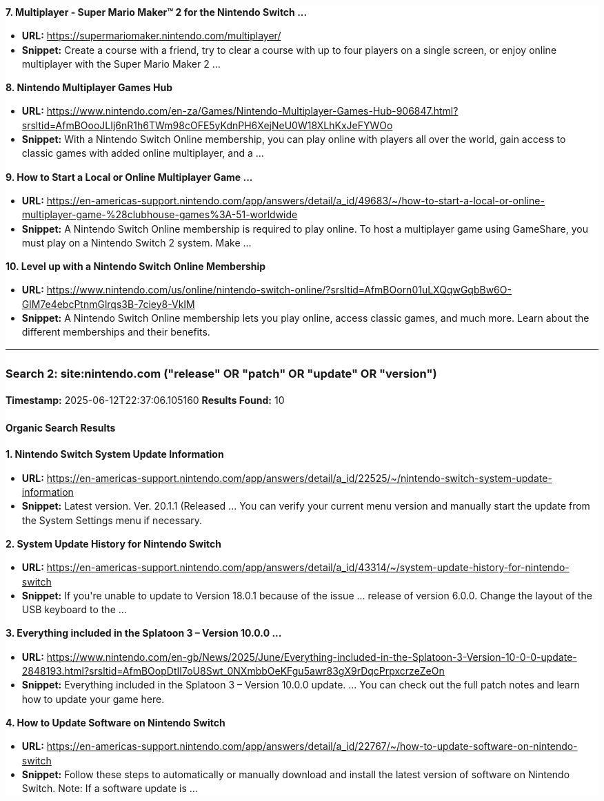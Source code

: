 **7. Multiplayer - Super Mario Maker™ 2 for the Nintendo Switch ...**
* **URL:** https://supermariomaker.nintendo.com/multiplayer/
* **Snippet:** Create a course with a friend, try to clear a course with up to four players on a single screen, or enjoy online multiplayer with the Super Mario Maker 2 ...

**8. Nintendo Multiplayer Games Hub**
* **URL:** https://www.nintendo.com/en-za/Games/Nintendo-Multiplayer-Games-Hub-906847.html?srsltid=AfmBOooJLIj6nR1h6TWm98cOFE5yKdnPH6XejNeU0W18XLhKxJeFYWOo
* **Snippet:** With a Nintendo Switch Online membership, you can play online with players all over the world, gain access to classic games with added online multiplayer, and a ...

**9. How to Start a Local or Online Multiplayer Game ...**
* **URL:** https://en-americas-support.nintendo.com/app/answers/detail/a_id/49683/~/how-to-start-a-local-or-online-multiplayer-game-%28clubhouse-games%3A-51-worldwide
* **Snippet:** A Nintendo Switch Online membership is required to play online. To host a multiplayer game using GameShare, you must play on a Nintendo Switch 2 system. Make ...

**10. Level up with a Nintendo Switch Online Membership**
* **URL:** https://www.nintendo.com/us/online/nintendo-switch-online/?srsltid=AfmBOorn01uLXQqwGqbBw6O-GlM7e4ebcPtnmGlrqs3B-7ciey8-VkIM
* **Snippet:** A Nintendo Switch Online membership lets you play online, access classic games, and much more. Learn about the different memberships and their benefits.

---

### Search 2: site:nintendo.com ("release" OR "patch" OR "update" OR "version")
**Timestamp:** 2025-06-12T22:37:06.105160
**Results Found:** 10

#### Organic Search Results
**1. Nintendo Switch System Update Information**
* **URL:** https://en-americas-support.nintendo.com/app/answers/detail/a_id/22525/~/nintendo-switch-system-update-information
* **Snippet:** Latest version. Ver. 20.1.1 (Released ... You can verify your current menu version and manually start the update from the System Settings menu if necessary.

**2. System Update History for Nintendo Switch**
* **URL:** https://en-americas-support.nintendo.com/app/answers/detail/a_id/43314/~/system-update-history-for-nintendo-switch
* **Snippet:** If you're unable to update to Version 18.0.1 because of the issue ... release of version 6.0.0. Change the layout of the USB keyboard to the ...

**3. Everything included in the Splatoon 3 – Version 10.0.0 ...**
* **URL:** https://www.nintendo.com/en-gb/News/2025/June/Everything-included-in-the-Splatoon-3-Version-10-0-0-update-2848193.html?srsltid=AfmBOopDtII7oU8Swt_0NXmbbOeKFgu5awr83gX9rDqcPrpxcrzeZeOn
* **Snippet:** Everything included in the Splatoon 3 – Version 10.0.0 update. ... You can check out the full patch notes and learn how to update your game here.

**4. How to Update Software on Nintendo Switch**
* **URL:** https://en-americas-support.nintendo.com/app/answers/detail/a_id/22767/~/how-to-update-software-on-nintendo-switch
* **Snippet:** Follow these steps to automatically or manually download and install the latest version of software on Nintendo Switch. Note: If a software update is ...
